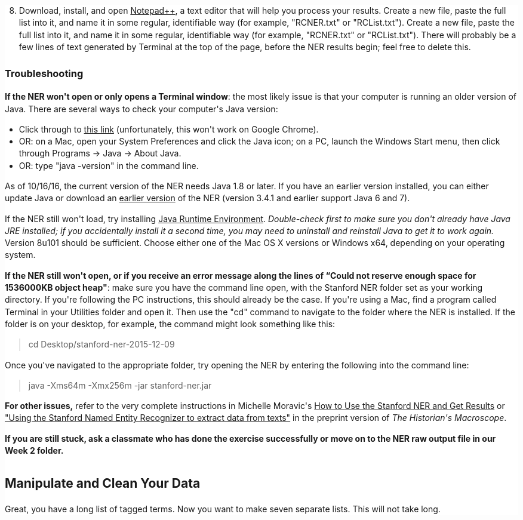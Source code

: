 8. Download, install, and open [Notepad++](https://notepad-plus-plus.org/download/v7.1.html), a text editor that will help you process your results. Create a new file, paste the full list into it, and name it in some regular, identifiable way (for example, "RCNER.txt" or "RCList.txt"). Create a new file, paste the full list into it, and name it in some regular, identifiable way (for example, "RCNER.txt" or "RCList.txt"). There will probably be a few lines of text generated by Terminal at the top of the page, before the NER results begin; feel free to delete this.


### Troubleshooting

**If the NER won't open or only opens a Terminal window**: the most likely issue is that your computer is running an older version of Java. There are several ways to check your computer's Java version:
+ Click through to [this link](https://www.java.com/en/download/installed.jsp) (unfortunately, this won't work on Google Chrome).
+ OR: on a Mac, open your System Preferences and click the Java icon; on a PC, launch the Windows Start menu, then click through Programs -> Java -> About Java.
+ OR: type "java -version" in the command line.

As of 10/16/16, the current version of the NER needs Java 1.8 or later. If you have an earlier version installed, you can either update Java or download an [earlier version](http://nlp.stanford.edu/software/CRF-NER.shtml#History) of the NER (version 3.4.1 and earlier support Java 6 and 7).

If the NER still won't load, try installing [Java Runtime Environment](http://www.oracle.com/technetwork/java/javase/downloads/jre8-downloads-2133155.html). *Double-check first to make sure you don't already have Java JRE installed; if you accidentally install it a second time, you may need to uninstall and reinstall Java to get it to work again.* Version 8u101 should be sufficient. Choose either one of the Mac OS X versions or Windows x64, depending on your operating system.

**If the NER still won't open, or if you receive an error message along the lines of “Could not reserve enough space for 1536000KB object heap"**: make sure you have the command line open, with the Stanford NER folder set as your working directory. If you're following the PC instructions, this should already be the case. If you're using a Mac, find a program called Terminal in your Utilities folder and open it. Then use the "cd" command to navigate to the folder where the NER is installed. If the folder is on your desktop, for example, the command might look something like this:

> cd Desktop/stanford-ner-2015-12-09

Once you've navigated to the appropriate folder, try opening the NER by entering the following into the command line:

> java -Xms64m -Xmx256m -jar stanford-ner.jar

**For other issues,** refer to the very complete instructions in Michelle Moravic's [How to Use the Stanford NER and Get Results](http://historyinthecity.blogspot.com/2014/06/how-to-use-stanfords-ner-and-extract.html) or ["Using the Stanford Named Entity Recognizer to extract data from texts"](http://themacroscope.org/wp-content/uploads/2014/09/textanalysisandviz.html) in the preprint version of *The Historian's Macroscope*.

**If you are still stuck, ask a classmate who has done the exercise successfully or move on to the NER raw output file in our Week 2 folder.**

## Manipulate and Clean Your Data

Great, you have a long list of tagged terms. Now you want to make seven separate lists. This will not take long.
